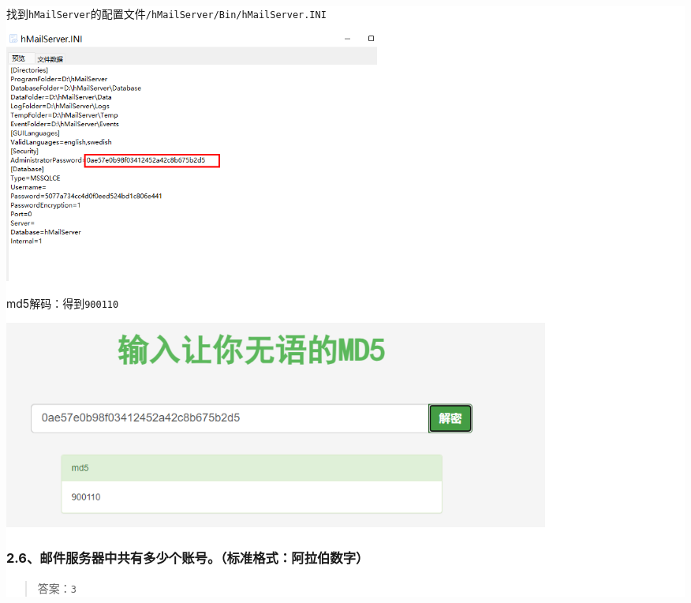 找到`hMailServer`的配置文件`/hMailServer/Bin/hMailServer.INI`

<img src=".\images\image-20240129163935798.png" alt="image-20240129163935798" style="zoom: 67%;" />

md5解码：得到`900110`

<img src=".\images\image-20240129164000892.png" alt="image-20240129164000892" style="zoom:80%;" />

### 2.6、邮件服务器中共有多少个账号。（标准格式：阿拉伯数字）

> 答案：`3`
